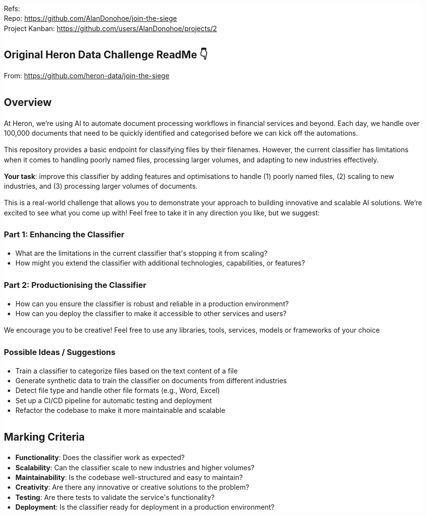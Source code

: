 Refs: </br>
Repo: https://github.com/AlanDonohoe/join-the-siege </br>
Project Kanban: https://github.com/users/AlanDonohoe/projects/2 </br>




## Original Heron Data Challenge ReadMe 👇
From: https://github.com/heron-data/join-the-siege</br>

## Overview

At Heron, we’re using AI to automate document processing workflows in financial services and beyond. Each day, we handle over 100,000 documents that need to be quickly identified and categorised before we can kick off the automations.

This repository provides a basic endpoint for classifying files by their filenames. However, the current classifier has limitations when it comes to handling poorly named files, processing larger volumes, and adapting to new industries effectively.

**Your task**: improve this classifier by adding features and optimisations to handle (1) poorly named files, (2) scaling to new industries, and (3) processing larger volumes of documents.

This is a real-world challenge that allows you to demonstrate your approach to building innovative and scalable AI solutions. We’re excited to see what you come up with! Feel free to take it in any direction you like, but we suggest:


### Part 1: Enhancing the Classifier

- What are the limitations in the current classifier that's stopping it from scaling?
- How might you extend the classifier with additional technologies, capabilities, or features?


### Part 2: Productionising the Classifier

- How can you ensure the classifier is robust and reliable in a production environment?
- How can you deploy the classifier to make it accessible to other services and users?

We encourage you to be creative! Feel free to use any libraries, tools, services, models or frameworks of your choice

### Possible Ideas / Suggestions
- Train a classifier to categorize files based on the text content of a file
- Generate synthetic data to train the classifier on documents from different industries
- Detect file type and handle other file formats (e.g., Word, Excel)
- Set up a CI/CD pipeline for automatic testing and deployment
- Refactor the codebase to make it more maintainable and scalable

## Marking Criteria
- **Functionality**: Does the classifier work as expected?
- **Scalability**: Can the classifier scale to new industries and higher volumes?
- **Maintainability**: Is the codebase well-structured and easy to maintain?
- **Creativity**: Are there any innovative or creative solutions to the problem?
- **Testing**: Are there tests to validate the service's functionality?
- **Deployment**: Is the classifier ready for deployment in a production environment?
